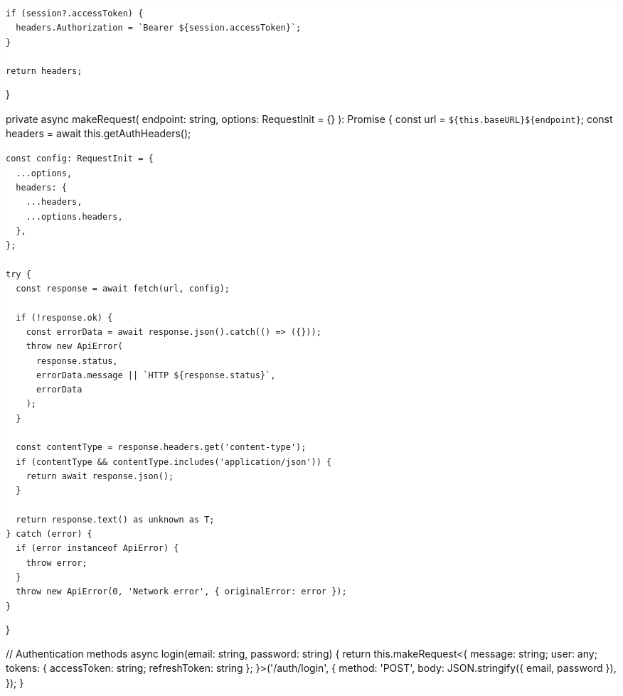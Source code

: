    if (session?.accessToken) {
      headers.Authorization = `Bearer ${session.accessToken}`;
    }

    return headers;
  }

  private async makeRequest<T>(
    endpoint: string,
    options: RequestInit = {}
  ): Promise<T> {
    const url = `${this.baseURL}${endpoint}`;
    const headers = await this.getAuthHeaders();

    const config: RequestInit = {
      ...options,
      headers: {
        ...headers,
        ...options.headers,
      },
    };

    try {
      const response = await fetch(url, config);

      if (!response.ok) {
        const errorData = await response.json().catch(() => ({}));
        throw new ApiError(
          response.status,
          errorData.message || `HTTP ${response.status}`,
          errorData
        );
      }

      const contentType = response.headers.get('content-type');
      if (contentType && contentType.includes('application/json')) {
        return await response.json();
      }

      return response.text() as unknown as T;
    } catch (error) {
      if (error instanceof ApiError) {
        throw error;
      }
      throw new ApiError(0, 'Network error', { originalError: error });
    }
  }

  // Authentication methods
  async login(email: string, password: string) {
    return this.makeRequest<{
      message: string;
      user: any;
      tokens: { accessToken: string; refreshToken: string };
    }>('/auth/login', {
      method: 'POST',
      body: JSON.stringify({ email, password }),
    });
  }
